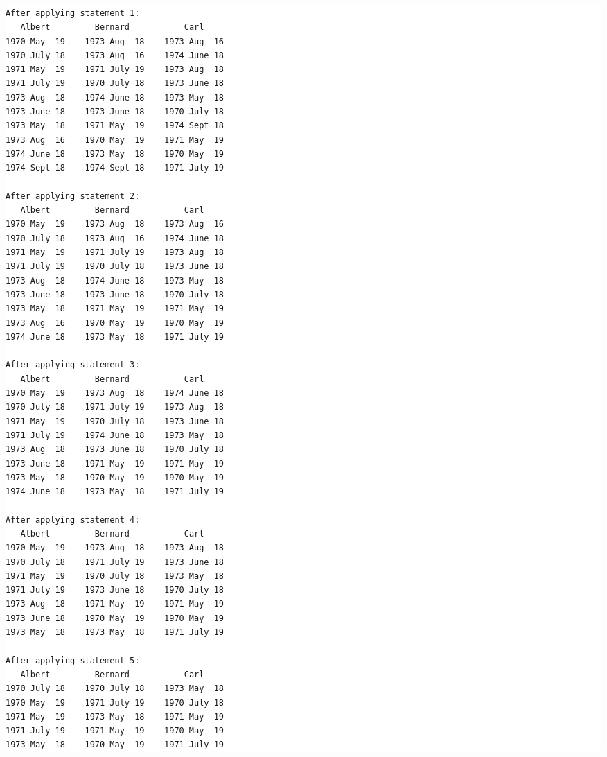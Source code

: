     After applying statement 1:
       Albert   	  Bernard   	    Carl    
    1970 May  19	1973 Aug  18	1973 Aug  16
    1970 July 18	1973 Aug  16	1974 June 18
    1971 May  19	1971 July 19	1973 Aug  18
    1971 July 19	1970 July 18	1973 June 18
    1973 Aug  18	1974 June 18	1973 May  18
    1973 June 18	1973 June 18	1970 July 18
    1973 May  18	1971 May  19	1974 Sept 18
    1973 Aug  16	1970 May  19	1971 May  19
    1974 June 18	1973 May  18	1970 May  19
    1974 Sept 18	1974 Sept 18	1971 July 19
    
    After applying statement 2:
       Albert   	  Bernard   	    Carl    
    1970 May  19	1973 Aug  18	1973 Aug  16
    1970 July 18	1973 Aug  16	1974 June 18
    1971 May  19	1971 July 19	1973 Aug  18
    1971 July 19	1970 July 18	1973 June 18
    1973 Aug  18	1974 June 18	1973 May  18
    1973 June 18	1973 June 18	1970 July 18
    1973 May  18	1971 May  19	1971 May  19
    1973 Aug  16	1970 May  19	1970 May  19
    1974 June 18	1973 May  18	1971 July 19
    
    After applying statement 3:
       Albert   	  Bernard   	    Carl    
    1970 May  19	1973 Aug  18	1974 June 18
    1970 July 18	1971 July 19	1973 Aug  18
    1971 May  19	1970 July 18	1973 June 18
    1971 July 19	1974 June 18	1973 May  18
    1973 Aug  18	1973 June 18	1970 July 18
    1973 June 18	1971 May  19	1971 May  19
    1973 May  18	1970 May  19	1970 May  19
    1974 June 18	1973 May  18	1971 July 19
    
    After applying statement 4:
       Albert   	  Bernard   	    Carl    
    1970 May  19	1973 Aug  18	1973 Aug  18
    1970 July 18	1971 July 19	1973 June 18
    1971 May  19	1970 July 18	1973 May  18
    1971 July 19	1973 June 18	1970 July 18
    1973 Aug  18	1971 May  19	1971 May  19
    1973 June 18	1970 May  19	1970 May  19
    1973 May  18	1973 May  18	1971 July 19
    
    After applying statement 5:
       Albert   	  Bernard   	    Carl    
    1970 July 18	1970 July 18	1973 May  18
    1970 May  19	1971 July 19	1970 July 18
    1971 May  19	1973 May  18	1971 May  19
    1971 July 19	1971 May  19	1970 May  19
    1973 May  18	1970 May  19	1971 July 19
    